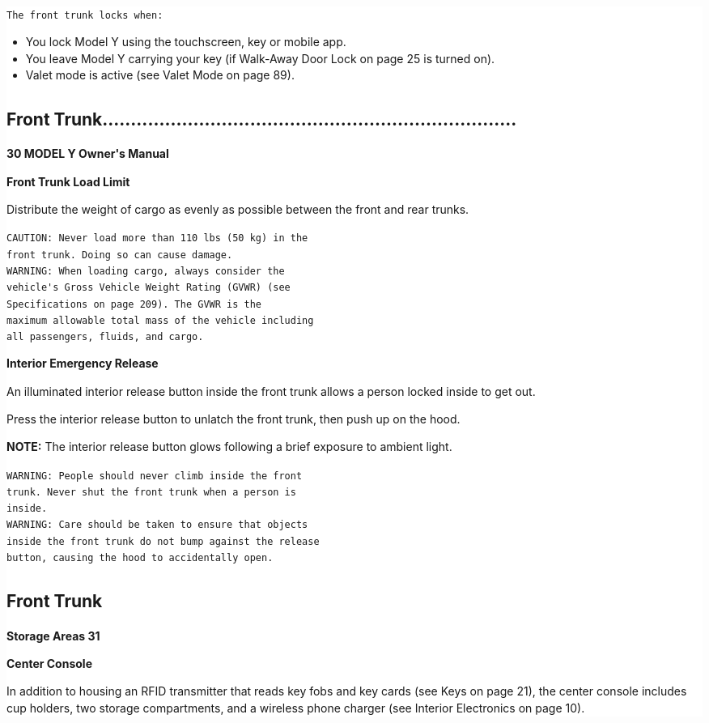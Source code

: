 ```
The front trunk locks when:
```
- You lock Model Y using the touchscreen, key or mobile
    app.
- You leave Model Y carrying your key (if Walk-Away Door
    Lock on page 25 is turned on).
- Valet mode is active (see Valet Mode on page 89).

## Front Trunk.........................................................................

**30 MODEL Y Owner's Manual**


**Front Trunk Load Limit**

Distribute the weight of cargo as evenly as possible between
the front and rear trunks.

```
CAUTION: Never load more than 110 lbs (50 kg) in the
front trunk. Doing so can cause damage.
WARNING: When loading cargo, always consider the
vehicle's Gross Vehicle Weight Rating (GVWR) (see
Specifications on page 209). The GVWR is the
maximum allowable total mass of the vehicle including
all passengers, fluids, and cargo.
```
**Interior Emergency Release**

An illuminated interior release button inside the front trunk
allows a person locked inside to get out.

Press the interior release button to unlatch the front trunk,
then push up on the hood.

**NOTE:** The interior release button glows following a brief
exposure to ambient light.

```
WARNING: People should never climb inside the front
trunk. Never shut the front trunk when a person is
inside.
WARNING: Care should be taken to ensure that objects
inside the front trunk do not bump against the release
button, causing the hood to accidentally open.
```
## Front Trunk

**Storage Areas 31**


**Center Console**

In addition to housing an RFID transmitter that reads key fobs
and key cards (see Keys on page 21), the center console
includes cup holders, two storage compartments, and a
wireless phone charger (see Interior Electronics on page 10).
